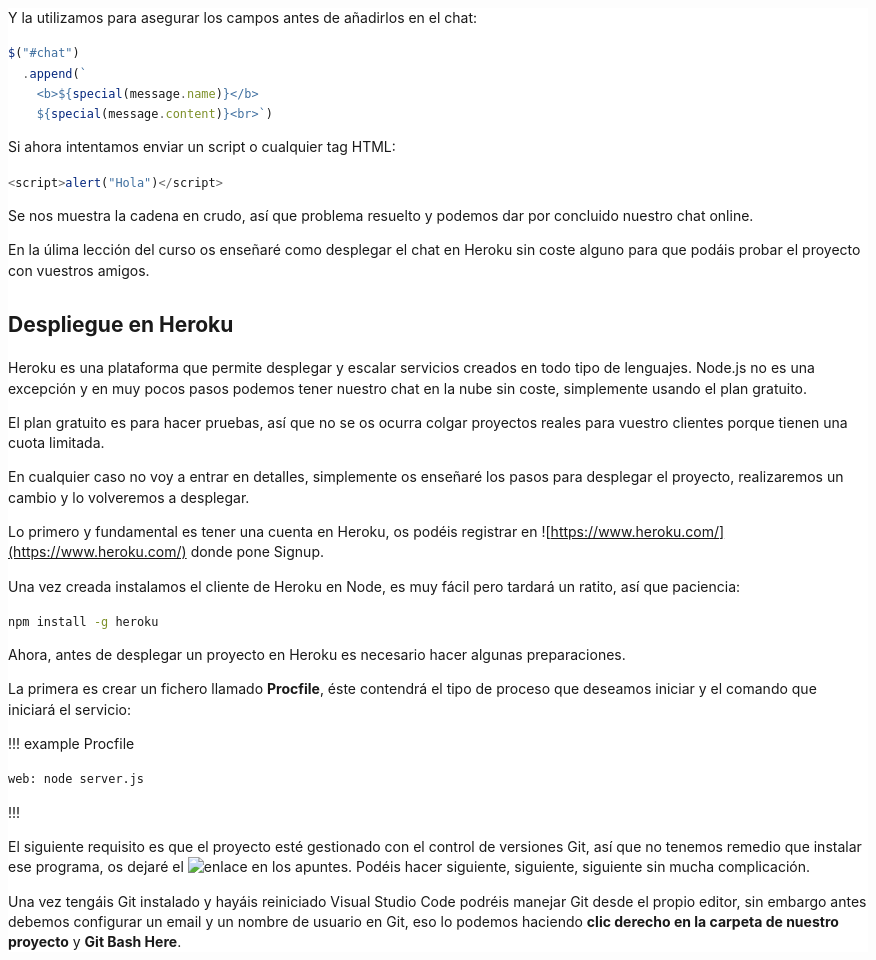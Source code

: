 Y la utilizamos para asegurar los campos antes de añadirlos en el chat:

```javascript
$("#chat")
  .append(`
    <b>${special(message.name)}</b>
    ${special(message.content)}<br>`)
```

Si ahora intentamos enviar un script o cualquier tag HTML:

```javascript
<script>alert("Hola")</script>
```

Se nos muestra la cadena en crudo, así que problema resuelto y podemos dar por concluido nuestro chat online.

En la úlima lección del curso os enseñaré como desplegar el chat en Heroku sin coste alguno para que podáis probar el proyecto con vuestros amigos.

## Despliegue en Heroku

Heroku es una plataforma que permite desplegar y escalar servicios creados en todo tipo de lenguajes. Node.js no es una excepción y en muy pocos pasos podemos tener nuestro chat en la nube sin coste, simplemente usando el plan gratuito.

El plan gratuito es para hacer pruebas, así que no se os ocurra colgar proyectos reales para vuestro clientes porque tienen una cuota limitada. 

En cualquier caso no voy a entrar en detalles, simplemente os enseñaré los pasos para desplegar el proyecto, realizaremos un cambio y lo volveremos a desplegar.

Lo primero y fundamental es tener una cuenta en Heroku, os podéis registrar en ![https://www.heroku.com/](https://www.heroku.com/) donde pone Signup.

Una vez creada instalamos el cliente de Heroku en Node, es muy fácil pero tardará un ratito, así que paciencia:

```bash
npm install -g heroku
```

Ahora, antes de desplegar un proyecto en Heroku es necesario hacer algunas preparaciones.

La primera es crear un fichero llamado **Procfile**, éste contendrá el tipo de proceso que deseamos iniciar y el comando que iniciará el servicio:

!!! example Procfile
```
web: node server.js
```
!!!

El siguiente requisito es que el proyecto esté gestionado con el control de versiones Git, así que no tenemos remedio que instalar ese programa, os dejaré el ![enlace en los apuntes](https://git-scm.com/downloads). Podéis hacer siguiente, siguiente, siguiente sin mucha complicación.

Una vez tengáis Git instalado y hayáis reiniciado Visual Studio Code podréis manejar Git desde el propio editor, sin embargo antes debemos configurar un email y un nombre de usuario en Git, eso lo podemos haciendo **clic derecho en la carpeta de nuestro proyecto** y **Git Bash Here**.
